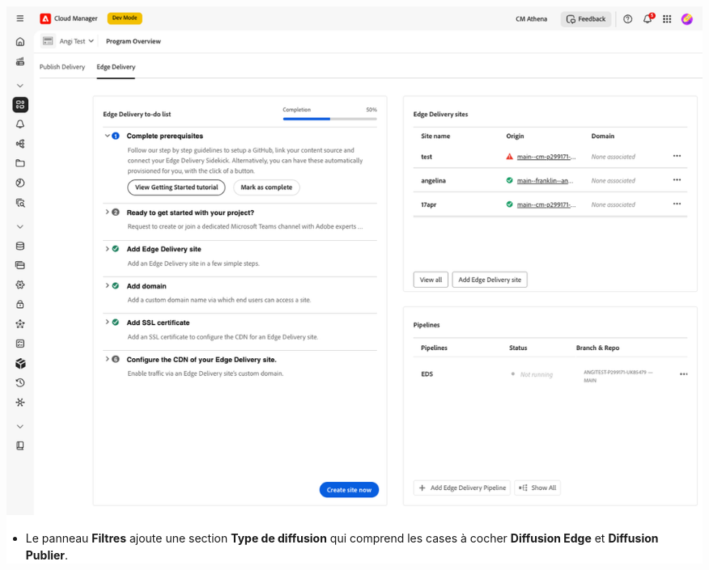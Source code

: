   ![Widget de pipeline Edge Delivery affichant le nom, le statut, le référentiel et la branche du pipeline](/help/implementing/cloud-manager/release-notes/assets/edge-delivery-pipeline-widget.png)

* Le panneau **Filtres** ajoute une section **Type de diffusion** qui comprend les cases à cocher **Diffusion Edge** et **Diffusion Publier**. 
